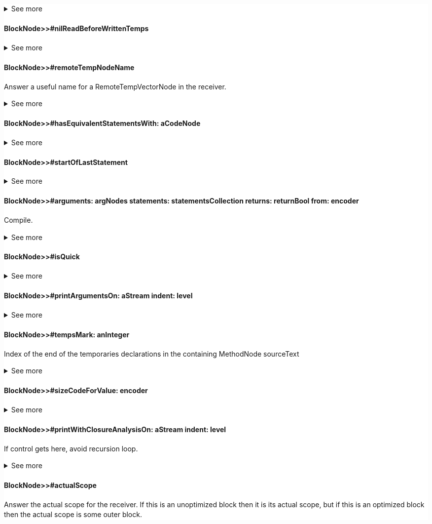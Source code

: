 <details><summary>See more</summary></details>

#### BlockNode>>#nilReadBeforeWrittenTemps

<details><summary>See more</summary></details>

#### BlockNode>>#remoteTempNodeName

Answer a useful name for a RemoteTempVectorNode in the receiver.


<details><summary>See more</summary></details>

#### BlockNode>>#hasEquivalentStatementsWith: aCodeNode

<details><summary>See more</summary></details>

#### BlockNode>>#startOfLastStatement

<details><summary>See more</summary></details>

#### BlockNode>>#arguments: argNodes statements: statementsCollection returns: returnBool from: encoder

Compile.


<details><summary>See more</summary></details>

#### BlockNode>>#isQuick

<details><summary>See more</summary></details>

#### BlockNode>>#printArgumentsOn: aStream indent: level

<details><summary>See more</summary></details>

#### BlockNode>>#tempsMark: anInteger

Index of the end of the temporaries declarations in the containing MethodNode sourceText


<details><summary>See more</summary></details>

#### BlockNode>>#sizeCodeForValue: encoder

<details><summary>See more</summary></details>

#### BlockNode>>#printWithClosureAnalysisOn: aStream indent: level

If control gets here, avoid recursion loop.


<details><summary>See more</summary></details>

#### BlockNode>>#actualScope

Answer the actual scope for the receiver. If this is an unoptimized block then it is its actual scope, but if this is an optimized block then the actual scope is some outer block.
